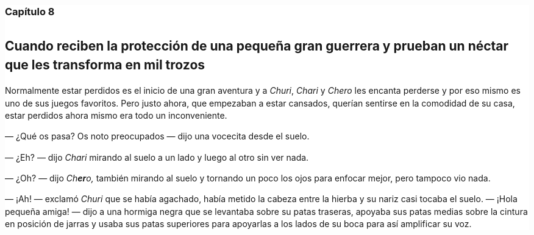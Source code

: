 ### Capítulo 8

## Cuando reciben la protección de una pequeña gran guerrera y prueban un néctar que les transforma en mil trozos

Normalmente estar perdidos es el inicio de una gran aventura y a *Churi*, *Chari* y *Chero* les encanta perderse y por eso mismo es uno de sus juegos favoritos. Pero justo ahora, que empezaban a estar cansados, querían sentirse en la comodidad de su casa, estar perdidos ahora mismo era todo un inconveniente.

— ¿Qué os pasa? Os noto preocupados — dijo una vocecita desde el suelo.

— ¿Eh? — dijo *Chari* mirando al suelo a un lado y luego al otro sin ver nada.

— ¿Oh? — dijo *Ch**er**o,* también mirando al suelo y tornando un poco los ojos para enfocar mejor, pero tampoco vio nada.

— ¡Ah! — exclamó *Churi* que se había agachado, había metido la cabeza entre la hierba y su nariz casi tocaba el suelo. — ¡Hola pequeña amiga! — dijo a una hormiga negra que se levantaba sobre su patas traseras, apoyaba sus patas medias sobre la cintura en posición de jarras y usaba sus patas superiores para apoyarlas a los lados de su boca para así amplificar su voz.
